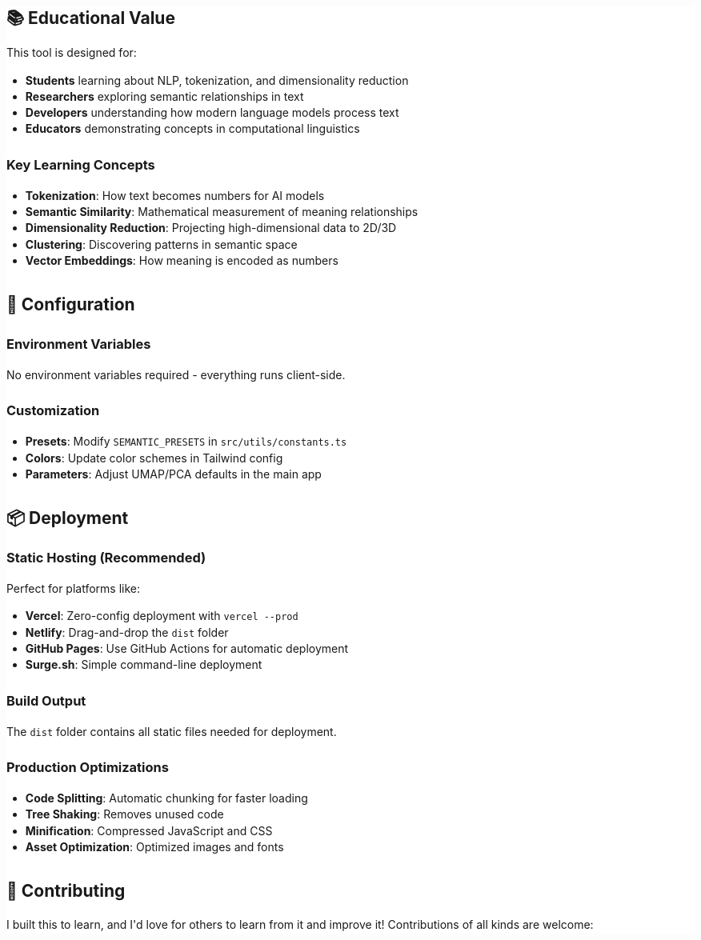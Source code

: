 ## 📚 Educational Value

This tool is designed for:
- **Students** learning about NLP, tokenization, and dimensionality reduction
- **Researchers** exploring semantic relationships in text
- **Developers** understanding how modern language models process text
- **Educators** demonstrating concepts in computational linguistics

### Key Learning Concepts
- **Tokenization**: How text becomes numbers for AI models
- **Semantic Similarity**: Mathematical measurement of meaning relationships
- **Dimensionality Reduction**: Projecting high-dimensional data to 2D/3D
- **Clustering**: Discovering patterns in semantic space
- **Vector Embeddings**: How meaning is encoded as numbers

## 🔧 Configuration

### Environment Variables
No environment variables required - everything runs client-side.

### Customization
- **Presets**: Modify `SEMANTIC_PRESETS` in `src/utils/constants.ts`
- **Colors**: Update color schemes in Tailwind config
- **Parameters**: Adjust UMAP/PCA defaults in the main app

## 📦 Deployment

### Static Hosting (Recommended)
Perfect for platforms like:
- **Vercel**: Zero-config deployment with `vercel --prod`
- **Netlify**: Drag-and-drop the `dist` folder
- **GitHub Pages**: Use GitHub Actions for automatic deployment
- **Surge.sh**: Simple command-line deployment

### Build Output
The `dist` folder contains all static files needed for deployment.

### Production Optimizations
- **Code Splitting**: Automatic chunking for faster loading
- **Tree Shaking**: Removes unused code
- **Minification**: Compressed JavaScript and CSS
- **Asset Optimization**: Optimized images and fonts

## 🤝 Contributing

I built this to learn, and I'd love for others to learn from it and improve it! Contributions of all kinds are welcome:
